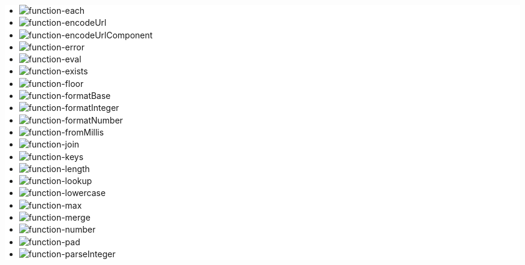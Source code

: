 * ![function-each](https://img.shields.io/endpoint?style=flat-square&url=https%3A%2F%2Fraw.githubusercontent.com%2Fmikhail-barg%2Fjsonata.net.native%2Fmaster%2Fsrc%2FJsonata.Net.Native.TestSuite%2FTestReport%2Fextract%2Ffunction-each.json)
* ![function-encodeUrl](https://img.shields.io/endpoint?style=flat-square&url=https%3A%2F%2Fraw.githubusercontent.com%2Fmikhail-barg%2Fjsonata.net.native%2Fmaster%2Fsrc%2FJsonata.Net.Native.TestSuite%2FTestReport%2Fextract%2Ffunction-encodeUrl.json)
* ![function-encodeUrlComponent](https://img.shields.io/endpoint?style=flat-square&url=https%3A%2F%2Fraw.githubusercontent.com%2Fmikhail-barg%2Fjsonata.net.native%2Fmaster%2Fsrc%2FJsonata.Net.Native.TestSuite%2FTestReport%2Fextract%2Ffunction-encodeUrlComponent.json)
* ![function-error](https://img.shields.io/endpoint?style=flat-square&url=https%3A%2F%2Fraw.githubusercontent.com%2Fmikhail-barg%2Fjsonata.net.native%2Fmaster%2Fsrc%2FJsonata.Net.Native.TestSuite%2FTestReport%2Fextract%2Ffunction-error.json)
* ![function-eval](https://img.shields.io/endpoint?style=flat-square&url=https%3A%2F%2Fraw.githubusercontent.com%2Fmikhail-barg%2Fjsonata.net.native%2Fmaster%2Fsrc%2FJsonata.Net.Native.TestSuite%2FTestReport%2Fextract%2Ffunction-eval.json)
* ![function-exists](https://img.shields.io/endpoint?style=flat-square&url=https%3A%2F%2Fraw.githubusercontent.com%2Fmikhail-barg%2Fjsonata.net.native%2Fmaster%2Fsrc%2FJsonata.Net.Native.TestSuite%2FTestReport%2Fextract%2Ffunction-exists.json)
* ![function-floor](https://img.shields.io/endpoint?style=flat-square&url=https%3A%2F%2Fraw.githubusercontent.com%2Fmikhail-barg%2Fjsonata.net.native%2Fmaster%2Fsrc%2FJsonata.Net.Native.TestSuite%2FTestReport%2Fextract%2Ffunction-floor.json)
* ![function-formatBase](https://img.shields.io/endpoint?style=flat-square&url=https%3A%2F%2Fraw.githubusercontent.com%2Fmikhail-barg%2Fjsonata.net.native%2Fmaster%2Fsrc%2FJsonata.Net.Native.TestSuite%2FTestReport%2Fextract%2Ffunction-formatBase.json)
* ![function-formatInteger](https://img.shields.io/endpoint?style=flat-square&url=https%3A%2F%2Fraw.githubusercontent.com%2Fmikhail-barg%2Fjsonata.net.native%2Fmaster%2Fsrc%2FJsonata.Net.Native.TestSuite%2FTestReport%2Fextract%2Ffunction-formatInteger.json)
* ![function-formatNumber](https://img.shields.io/endpoint?style=flat-square&url=https%3A%2F%2Fraw.githubusercontent.com%2Fmikhail-barg%2Fjsonata.net.native%2Fmaster%2Fsrc%2FJsonata.Net.Native.TestSuite%2FTestReport%2Fextract%2Ffunction-formatNumber.json)
* ![function-fromMillis](https://img.shields.io/endpoint?style=flat-square&url=https%3A%2F%2Fraw.githubusercontent.com%2Fmikhail-barg%2Fjsonata.net.native%2Fmaster%2Fsrc%2FJsonata.Net.Native.TestSuite%2FTestReport%2Fextract%2Ffunction-fromMillis.json)
* ![function-join](https://img.shields.io/endpoint?style=flat-square&url=https%3A%2F%2Fraw.githubusercontent.com%2Fmikhail-barg%2Fjsonata.net.native%2Fmaster%2Fsrc%2FJsonata.Net.Native.TestSuite%2FTestReport%2Fextract%2Ffunction-join.json)
* ![function-keys](https://img.shields.io/endpoint?style=flat-square&url=https%3A%2F%2Fraw.githubusercontent.com%2Fmikhail-barg%2Fjsonata.net.native%2Fmaster%2Fsrc%2FJsonata.Net.Native.TestSuite%2FTestReport%2Fextract%2Ffunction-keys.json)
* ![function-length](https://img.shields.io/endpoint?style=flat-square&url=https%3A%2F%2Fraw.githubusercontent.com%2Fmikhail-barg%2Fjsonata.net.native%2Fmaster%2Fsrc%2FJsonata.Net.Native.TestSuite%2FTestReport%2Fextract%2Ffunction-length.json)
* ![function-lookup](https://img.shields.io/endpoint?style=flat-square&url=https%3A%2F%2Fraw.githubusercontent.com%2Fmikhail-barg%2Fjsonata.net.native%2Fmaster%2Fsrc%2FJsonata.Net.Native.TestSuite%2FTestReport%2Fextract%2Ffunction-lookup.json)
* ![function-lowercase](https://img.shields.io/endpoint?style=flat-square&url=https%3A%2F%2Fraw.githubusercontent.com%2Fmikhail-barg%2Fjsonata.net.native%2Fmaster%2Fsrc%2FJsonata.Net.Native.TestSuite%2FTestReport%2Fextract%2Ffunction-lowercase.json)
* ![function-max](https://img.shields.io/endpoint?style=flat-square&url=https%3A%2F%2Fraw.githubusercontent.com%2Fmikhail-barg%2Fjsonata.net.native%2Fmaster%2Fsrc%2FJsonata.Net.Native.TestSuite%2FTestReport%2Fextract%2Ffunction-max.json)
* ![function-merge](https://img.shields.io/endpoint?style=flat-square&url=https%3A%2F%2Fraw.githubusercontent.com%2Fmikhail-barg%2Fjsonata.net.native%2Fmaster%2Fsrc%2FJsonata.Net.Native.TestSuite%2FTestReport%2Fextract%2Ffunction-merge.json)
* ![function-number](https://img.shields.io/endpoint?style=flat-square&url=https%3A%2F%2Fraw.githubusercontent.com%2Fmikhail-barg%2Fjsonata.net.native%2Fmaster%2Fsrc%2FJsonata.Net.Native.TestSuite%2FTestReport%2Fextract%2Ffunction-number.json)
* ![function-pad](https://img.shields.io/endpoint?style=flat-square&url=https%3A%2F%2Fraw.githubusercontent.com%2Fmikhail-barg%2Fjsonata.net.native%2Fmaster%2Fsrc%2FJsonata.Net.Native.TestSuite%2FTestReport%2Fextract%2Ffunction-pad.json)
* ![function-parseInteger](https://img.shields.io/endpoint?style=flat-square&url=https%3A%2F%2Fraw.githubusercontent.com%2Fmikhail-barg%2Fjsonata.net.native%2Fmaster%2Fsrc%2FJsonata.Net.Native.TestSuite%2FTestReport%2Fextract%2Ffunction-parseInteger.json)